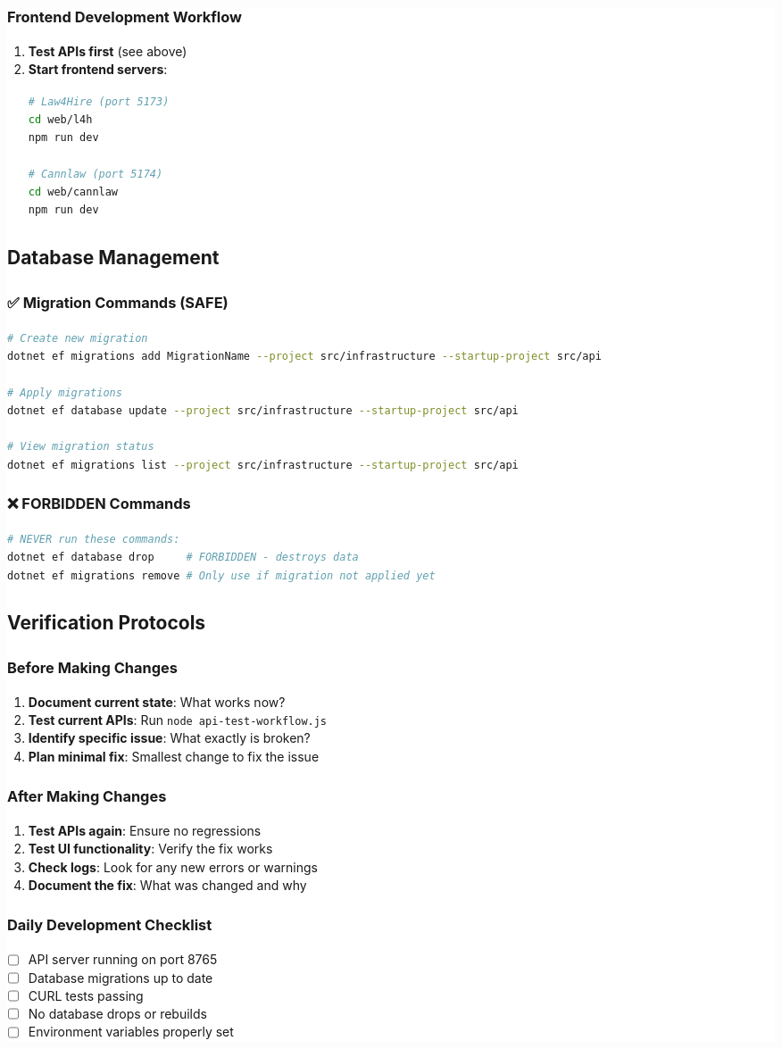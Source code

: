 ### Frontend Development Workflow

1. **Test APIs first** (see above)
2. **Start frontend servers**:
   ```bash
   # Law4Hire (port 5173)
   cd web/l4h
   npm run dev

   # Cannlaw (port 5174)
   cd web/cannlaw
   npm run dev
   ```

## Database Management

### ✅ Migration Commands (SAFE)
```bash
# Create new migration
dotnet ef migrations add MigrationName --project src/infrastructure --startup-project src/api

# Apply migrations
dotnet ef database update --project src/infrastructure --startup-project src/api

# View migration status
dotnet ef migrations list --project src/infrastructure --startup-project src/api
```

### ❌ FORBIDDEN Commands
```bash
# NEVER run these commands:
dotnet ef database drop     # FORBIDDEN - destroys data
dotnet ef migrations remove # Only use if migration not applied yet
```

## Verification Protocols

### Before Making Changes
1. **Document current state**: What works now?
2. **Test current APIs**: Run `node api-test-workflow.js`
3. **Identify specific issue**: What exactly is broken?
4. **Plan minimal fix**: Smallest change to fix the issue

### After Making Changes
1. **Test APIs again**: Ensure no regressions
2. **Test UI functionality**: Verify the fix works
3. **Check logs**: Look for any new errors or warnings
4. **Document the fix**: What was changed and why

### Daily Development Checklist
- [ ] API server running on port 8765
- [ ] Database migrations up to date
- [ ] CURL tests passing
- [ ] No database drops or rebuilds
- [ ] Environment variables properly set
